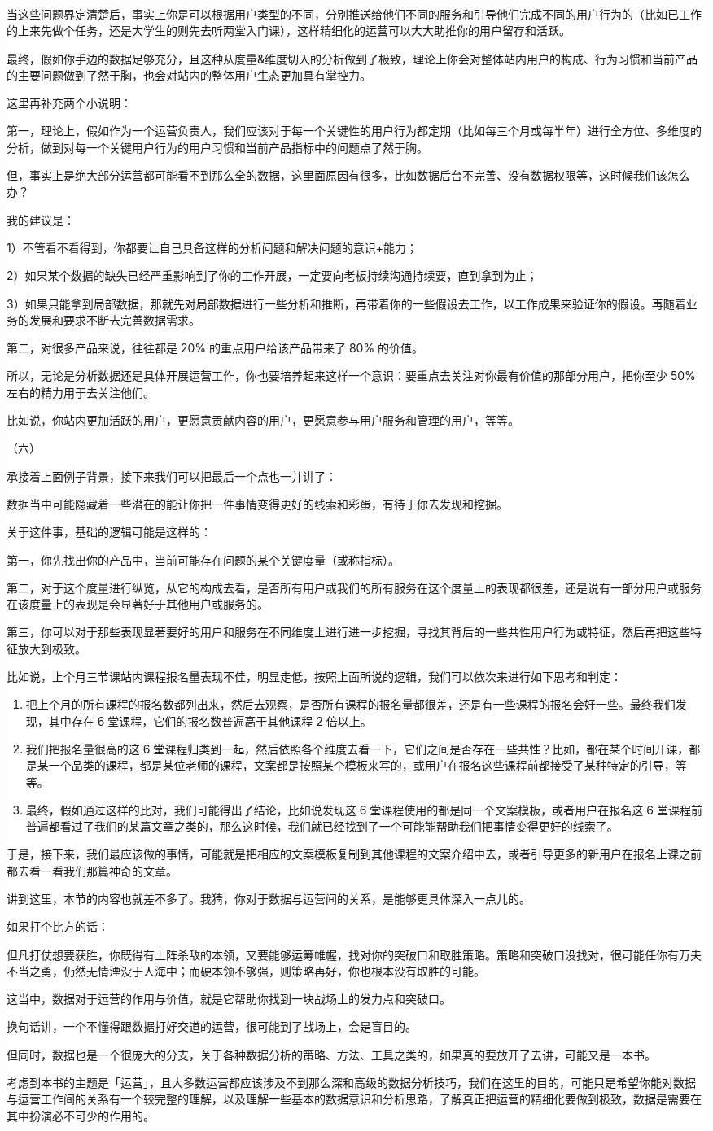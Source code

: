 当这些问题界定清楚后，事实上你是可以根据用户类型的不同，分别推送给他们不同的服务和引导他们完成不同的用户行为的（比如已工作的上来先做个任务，还是大学生的则先去听两堂入门课），这样精细化的运营可以大大助推你的用户留存和活跃。

最终，假如你手边的数据足够充分，且这种从度量&维度切入的分析做到了极致，理论上你会对整体站内用户的构成、行为习惯和当前产品的主要问题做到了然于胸，也会对站内的整体用户生态更加具有掌控力。

这里再补充两个小说明：

第一，理论上，假如作为一个运营负责人，我们应该对于每一个关键性的用户行为都定期（比如每三个月或每半年）进行全方位、多维度的分析，做到对每一个关键用户行为的用户习惯和当前产品指标中的问题点了然于胸。

但，事实上是绝大部分运营都可能看不到那么全的数据，这里面原因有很多，比如数据后台不完善、没有数据权限等，这时候我们该怎么办？

我的建议是：

1）不管看不看得到，你都要让自己具备这样的分析问题和解决问题的意识+能力；

2）如果某个数据的缺失已经严重影响到了你的工作开展，一定要向老板持续沟通持续要，直到拿到为止；

3）如果只能拿到局部数据，那就先对局部数据进行一些分析和推断，再带着你的一些假设去工作，以工作成果来验证你的假设。再随着业务的发展和要求不断去完善数据需求。

第二，对很多产品来说，往往都是 20% 的重点用户给该产品带来了 80% 的价值。

所以，无论是分析数据还是具体开展运营工作，你也要培养起来这样一个意识：要重点去关注对你最有价值的那部分用户，把你至少 50% 左右的精力用于去关注他们。

比如说，你站内更加活跃的用户，更愿意贡献内容的用户，更愿意参与用户服务和管理的用户，等等。

（六）

承接着上面例子背景，接下来我们可以把最后一个点也一并讲了：

数据当中可能隐藏着一些潜在的能让你把一件事情变得更好的线索和彩蛋，有待于你去发现和挖掘。

关于这件事，基础的逻辑可能是这样的：

第一，你先找出你的产品中，当前可能存在问题的某个关键度量（或称指标）。

第二，对于这个度量进行纵览，从它的构成去看，是否所有用户或我们的所有服务在这个度量上的表现都很差，还是说有一部分用户或服务在该度量上的表现是会显著好于其他用户或服务的。

第三，你可以对于那些表现显著要好的用户和服务在不同维度上进行进一步挖掘，寻找其背后的一些共性用户行为或特征，然后再把这些特征放大到极致。

比如说，上个月三节课站内课程报名量表现不佳，明显走低，按照上面所说的逻辑，我们可以依次来进行如下思考和判定：

1. 把上个月的所有课程的报名数都列出来，然后去观察，是否所有课程的报名量都很差，还是有一些课程的报名会好一些。最终我们发现，其中存在 6 堂课程，它们的报名数普遍高于其他课程 2 倍以上。

2. 我们把报名量很高的这 6 堂课程归类到一起，然后依照各个维度去看一下，它们之间是否存在一些共性？比如，都在某个时间开课，都是某一个品类的课程，都是某位老师的课程，文案都是按照某个模板来写的，或用户在报名这些课程前都接受了某种特定的引导，等等。

3. 最终，假如通过这样的比对，我们可能得出了结论，比如说发现这 6 堂课程使用的都是同一个文案模板，或者用户在报名这 6 堂课程前普遍都看过了我们的某篇文章之类的，那么这时候，我们就已经找到了一个可能能帮助我们把事情变得更好的线索了。

于是，接下来，我们最应该做的事情，可能就是把相应的文案模板复制到其他课程的文案介绍中去，或者引导更多的新用户在报名上课之前都去看一看我们那篇神奇的文章。

讲到这里，本节的内容也就差不多了。我猜，你对于数据与运营间的关系，是能够更具体深入一点儿的。

如果打个比方的话：

但凡打仗想要获胜，你既得有上阵杀敌的本领，又要能够运筹帷幄，找对你的突破口和取胜策略。策略和突破口没找对，很可能任你有万夫不当之勇，仍然无情湮没于人海中；而硬本领不够强，则策略再好，你也根本没有取胜的可能。

这当中，数据对于运营的作用与价值，就是它帮助你找到一块战场上的发力点和突破口。

换句话讲，一个不懂得跟数据打好交道的运营，很可能到了战场上，会是盲目的。

但同时，数据也是一个很庞大的分支，关于各种数据分析的策略、方法、工具之类的，如果真的要放开了去讲，可能又是一本书。

考虑到本书的主题是「运营」，且大多数运营都应该涉及不到那么深和高级的数据分析技巧，我们在这里的目的，可能只是希望你能对数据与运营工作间的关系有一个较完整的理解，以及理解一些基本的数据意识和分析思路，了解真正把运营的精细化要做到极致，数据是需要在其中扮演必不可少的作用的。
